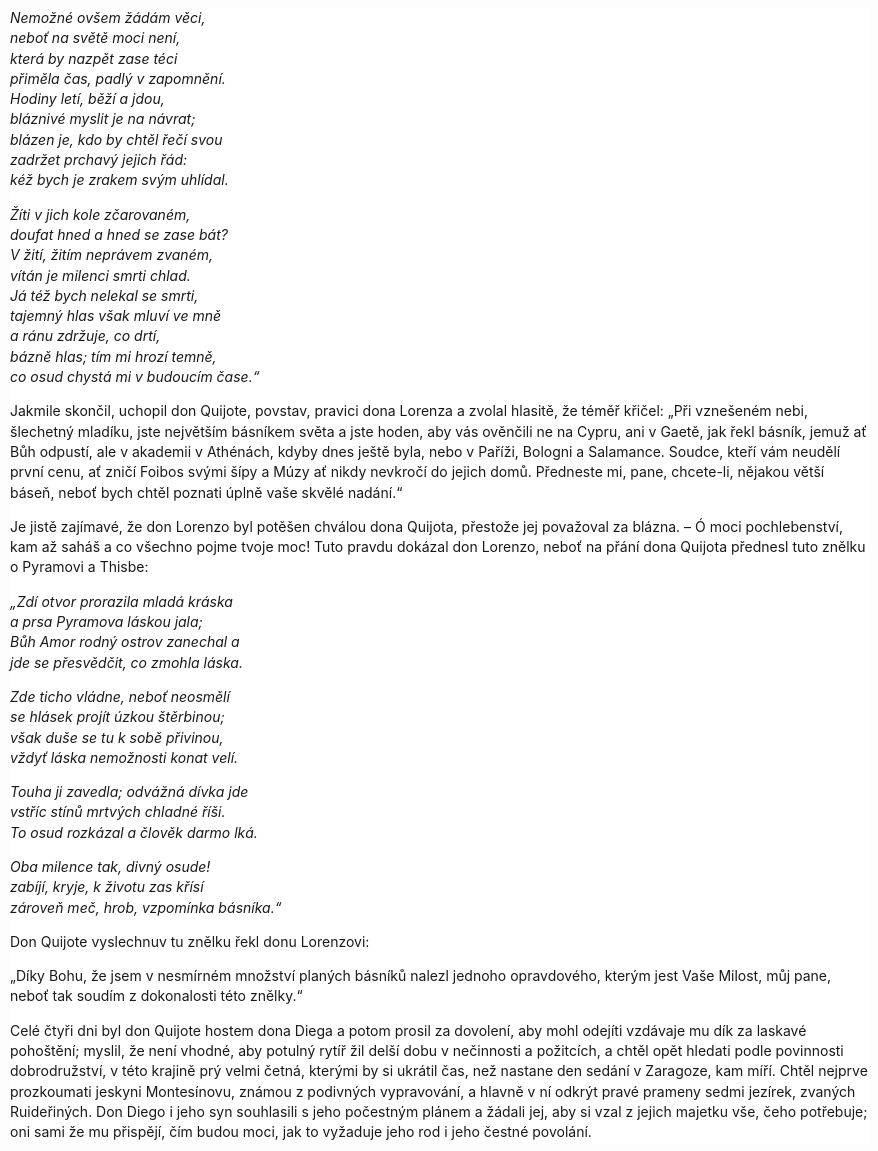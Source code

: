 _Nemožné ovšem žádám věci,  
neboť na světě moci není,  
která by nazpět zase téci  
přiměla čas, padlý v zapomnění.  
Hodiny letí, běží a jdou,  
bláznivé myslit je na návrat;  
blázen je, kdo by chtěl řečí svou  
zadržet prchavý jejich řád:  
kéž bych je zrakem svým uhlídal._

_Žíti v jich kole zčarovaném,  
doufat hned a hned se zase bát?  
V žití, žitím neprávem zvaném,  
vítán je milenci smrti chlad.  
Já též bych nelekal se smrti,  
tajemný hlas však mluví ve mně  
a ránu zdržuje, co drtí,  
bázně hlas; tím mi hrozí temně,  
co osud chystá mi v budoucím čase.“_

Jakmile skončil, uchopil don Quijote, povstav, pravici dona Lorenza a zvolal hlasitě, že téměř křičel: „Při vznešeném nebi, šlechetný mladíku, jste největším básníkem světa a jste hoden, aby vás ověnčili ne na Cypru, ani v Gaetě, jak řekl básník, jemuž ať Bůh odpustí, ale v akademii v Athénách, kdyby dnes ještě byla, nebo v Paříži, Bologni a Salamance. Soudce, kteří vám neudělí první cenu, ať zničí Foibos svými šípy a Múzy ať nikdy nevkročí do jejich domů. Předneste mi, pane, chcete-li, nějakou větší báseň, neboť bych chtěl poznati úplně vaše skvělé nadání.“

Je jistě zajímavé, že don Lorenzo byl potěšen chválou dona Quijota, přestože jej považoval za blázna. – Ó moci pochlebenství, kam až saháš a co všechno pojme tvoje moc! Tuto pravdu dokázal don Lorenzo, neboť na přání dona Quijota přednesl tuto znělku o Pyramovi a Thisbe:

_„Zdí otvor prorazila mladá kráska  
a prsa Pyramova láskou jala;  
Bůh Amor rodný ostrov zanechal a  
jde se přesvědčit, co zmohla láska._

_Zde ticho vládne, neboť neosmělí  
se hlásek projít úzkou štěrbinou;  
však duše se tu k sobě přivinou,  
vždyť láska nemožnosti konat velí._

_Touha ji zavedla; odvážná dívka jde  
vstříc stínů mrtvých chladné říši.  
To osud rozkázal a člověk darmo lká._

_Oba milence tak, divný osude!  
zabíjí, kryje, k životu zas křísí  
zároveň meč, hrob, vzpomínka básníka.“_

Don Quijote vyslechnuv tu znělku řekl donu Lorenzovi:

„Díky Bohu, že jsem v nesmírném množství planých básníků nalezl jednoho opravdového, kterým jest Vaše Milost, můj pane, neboť tak soudím z dokonalosti této znělky.“

Celé čtyři dni byl don Quijote hostem dona Diega a potom prosil za dovolení, aby mohl odejíti vzdávaje mu dík za laskavé pohoštění; myslil, že není vhodné, aby potulný rytíř žil delší dobu v nečinnosti a požitcích, a chtěl opět hledati podle povinnosti dobrodružství, v této krajině prý velmi četná, kterými by si ukrátil čas, než nastane den sedání v Zaragoze, kam míří. Chtěl nejprve prozkoumati jeskyni Montesínovu, známou z podivných vypravování, a hlavně v ní odkrýt pravé prameny sedmi jezírek, zvaných Ruideřiných. Don Diego i jeho syn souhlasili s jeho počestným plánem a žádali jej, aby si vzal z jejich majetku vše, čeho potřebuje; oni sami že mu přispějí, čím budou moci, jak to vyžaduje jeho rod i jeho čestné povolání.
